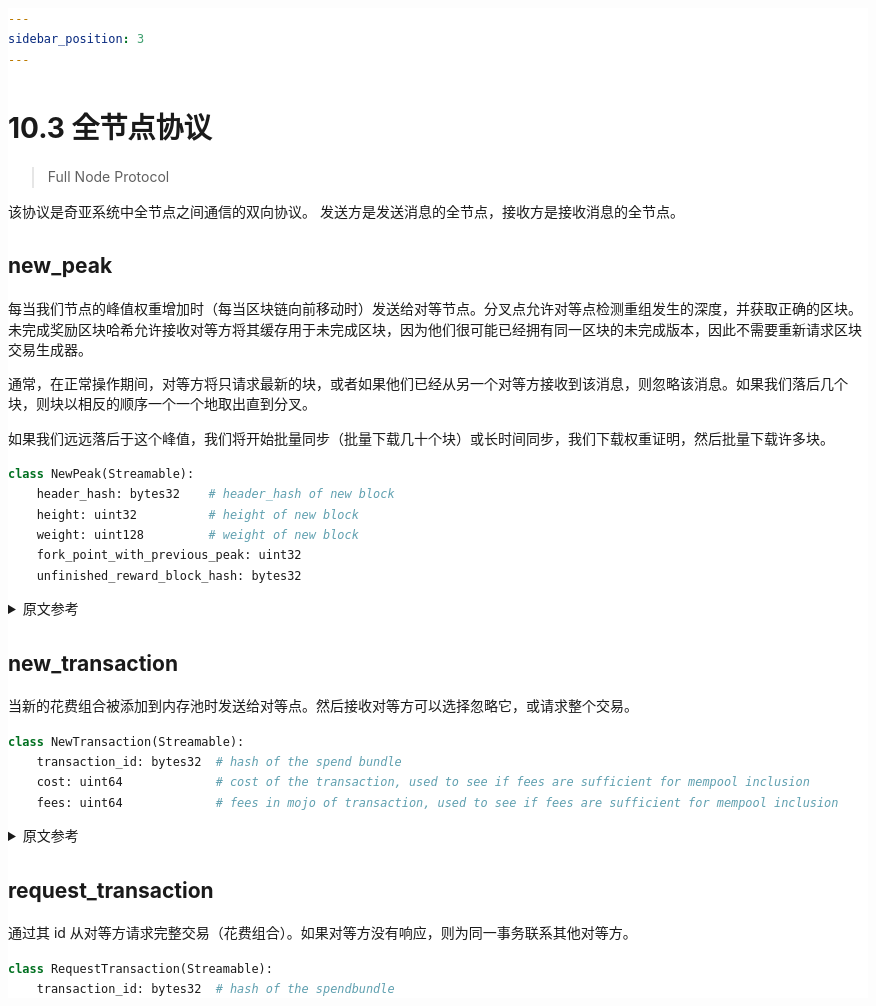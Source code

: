 ```yaml
---
sidebar_position: 3
---
```


# 10.3 全节点协议

> Full Node Protocol

该协议是奇亚系统中全节点之间通信的双向协议。
发送方是发送消息的全节点，接收方是接收消息的全节点。

## new_peak

每当我们节点的峰值权重增加时（每当区块链向前移动时）发送给对等节点。分叉点允许对等点检测重组发生的深度，并获取正确的区块。未完成奖励区块哈希允许接收对等方将其缓存用于未完成区块，因为他们很可能已经拥有同一区块的未完成版本，因此不需要重新请求区块交易生成器。

通常，在正常操作期间，对等方将只请求最新的块，或者如果他们已经从另一个对等方接收到该消息，则忽略该消息。如果我们落后几个块，则块以相反的顺序一个一个地取出直到分叉。

如果我们远远落后于这个峰值，我们将开始批量同步（批量下载几十个块）或长时间同步，我们下载权重证明，然后批量下载许多块。

```python
class NewPeak(Streamable):
    header_hash: bytes32    # header_hash of new block
    height: uint32          # height of new block
    weight: uint128         # weight of new block
    fork_point_with_previous_peak: uint32
    unfinished_reward_block_hash: bytes32
```

<details><summary>原文参考</summary></details>

## new_transaction

当新的花费组合被添加到内存池时发送给对等点。然后接收对等方可以选择忽略它，或请求整个交易。

```python
class NewTransaction(Streamable):
    transaction_id: bytes32  # hash of the spend bundle
    cost: uint64             # cost of the transaction, used to see if fees are sufficient for mempool inclusion
    fees: uint64             # fees in mojo of transaction, used to see if fees are sufficient for mempool inclusion
```

<details><summary>原文参考</summary></details>

## request_transaction

通过其 id 从对等方请求完整交易（花费组合）。如果对等方没有响应，则为同一事务联系其他对等方。

```python
class RequestTransaction(Streamable):
    transaction_id: bytes32  # hash of the spendbundle
```
